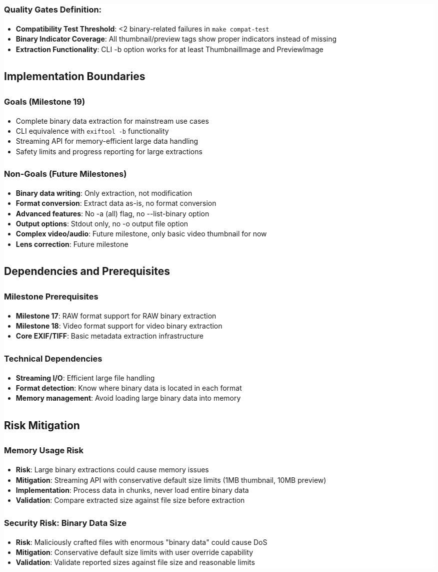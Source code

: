 ### Quality Gates Definition:
- **Compatibility Test Threshold**: <2 binary-related failures in `make compat-test`
- **Binary Indicator Coverage**: All thumbnail/preview tags show proper indicators instead of missing
- **Extraction Functionality**: CLI -b option works for at least ThumbnailImage and PreviewImage

## Implementation Boundaries

### Goals (Milestone 19)

- Complete binary data extraction for mainstream use cases
- CLI equivalence with `exiftool -b` functionality
- Streaming API for memory-efficient large data handling
- Safety limits and progress reporting for large extractions

### Non-Goals (Future Milestones)

- **Binary data writing**: Only extraction, not modification
- **Format conversion**: Extract data as-is, no format conversion  
- **Advanced features**: No -a (all) flag, no --list-binary option
- **Output options**: Stdout only, no -o output file option
- **Complex video/audio**: Future milestone, only basic video thumbnail for now
- **Lens correction**: Future milestone

## Dependencies and Prerequisites

### Milestone Prerequisites

- **Milestone 17**: RAW format support for RAW binary extraction
- **Milestone 18**: Video format support for video binary extraction
- **Core EXIF/TIFF**: Basic metadata extraction infrastructure

### Technical Dependencies

- **Streaming I/O**: Efficient large file handling
- **Format detection**: Know where binary data is located in each format
- **Memory management**: Avoid loading large binary data into memory

## Risk Mitigation

### Memory Usage Risk

- **Risk**: Large binary extractions could cause memory issues
- **Mitigation**: Streaming API with conservative default size limits (1MB thumbnail, 10MB preview)
- **Implementation**: Process data in chunks, never load entire binary data
- **Validation**: Compare extracted size against file size before extraction

### Security Risk: Binary Data Size

- **Risk**: Maliciously crafted files with enormous "binary data" could cause DoS
- **Mitigation**: Conservative default size limits with user override capability
- **Validation**: Validate reported sizes against file size and reasonable limits
